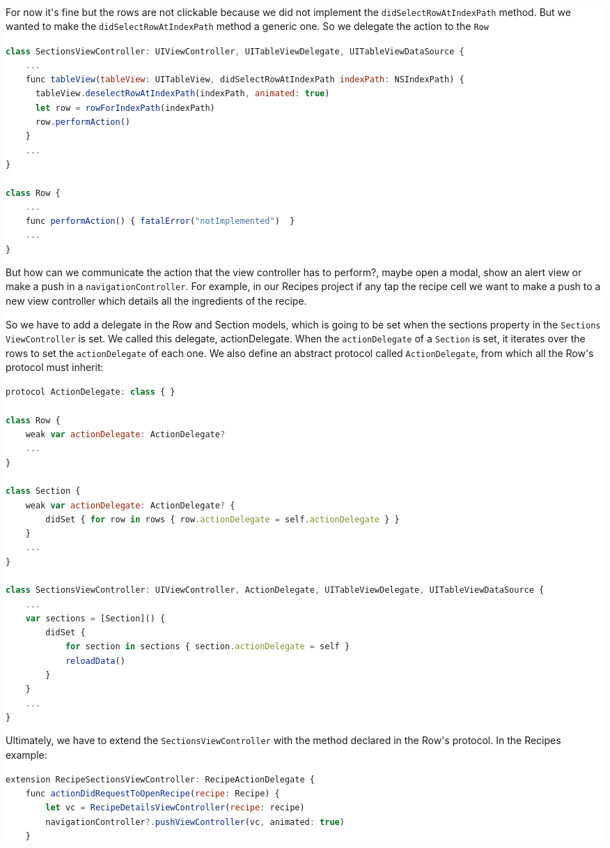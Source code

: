 For now it's fine but the rows are not clickable because we did not implement the `didSelectRowAtIndexPath` method. But we wanted to make the `didSelectRowAtIndexPath` method a generic one. So we delegate the action to the `Row`
```javascript
class SectionsViewController: UIViewController, UITableViewDelegate, UITableViewDataSource {
    ...
    func tableView(tableView: UITableView, didSelectRowAtIndexPath indexPath: NSIndexPath) {
      tableView.deselectRowAtIndexPath(indexPath, animated: true)
      let row = rowForIndexPath(indexPath)
      row.performAction()
    }
    ...
}

class Row {
    ...
    func performAction() { fatalError("notImplemented")  }
    ...
}
```
But how can we communicate the action that the view controller has to perform?, maybe open a modal, show an alert view or make a push in a `navigationController`. For example, in our Recipes project if any tap the recipe cell we want to make a push to a new view controller which details all the ingredients of the recipe.

So we have to add a delegate in the Row and Section models, which is going to be set when the sections property in the `SectionsViewController` is set. We called this delegate, actionDelegate. When the `actionDelegate` of a `Section` is set, it iterates over the rows to set the `actionDelegate` of each one. We also define an abstract protocol called `ActionDelegate`, from which all the Row's protocol must inherit:
```javascript
protocol ActionDelegate: class { }

class Row {
    weak var actionDelegate: ActionDelegate?
    ...
}

class Section {
    weak var actionDelegate: ActionDelegate? {
        didSet { for row in rows { row.actionDelegate = self.actionDelegate } }
    }
    ...
}

class SectionsViewController: UIViewController, ActionDelegate, UITableViewDelegate, UITableViewDataSource {
    ...
    var sections = [Section]() {
        didSet {
            for section in sections { section.actionDelegate = self }
            reloadData()
        }
    }
    ...
}
```  
Ultimately, we have to extend the `SectionsViewController` with the method declared in the Row's protocol. In the Recipes example:
```javascript
extension RecipeSectionsViewController: RecipeActionDelegate {
    func actionDidRequestToOpenRecipe(recipe: Recipe) {
        let vc = RecipeDetailsViewController(recipe: recipe)
        navigationController?.pushViewController(vc, animated: true)
    }
```